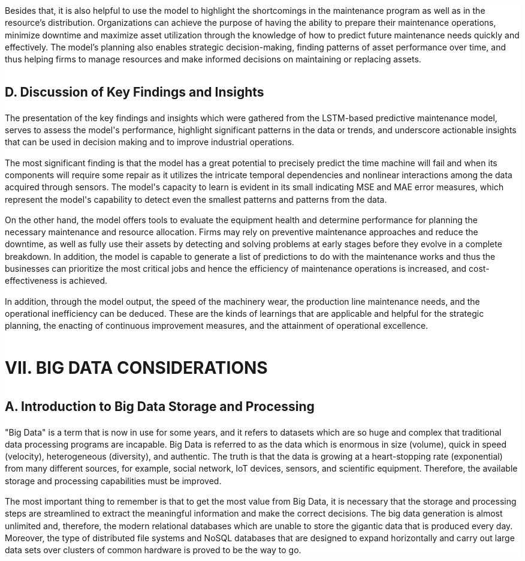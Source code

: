 Besides that, it is also helpful to use the model to highlight the shortcomings in the maintenance program as well as in the resource’s distribution. Organizations can achieve the purpose of having the ability to prepare their maintenance operations, minimize downtime and maximize asset utilization through the knowledge of how to predict future maintenance needs quickly and effectively. The model’s planning also enables strategic decision-making, finding patterns of asset performance over time, and thus helping firms to manage resources and make informed decisions on maintaining or replacing assets.

## D.	Discussion of Key Findings and Insights

The presentation of the key findings and insights which were gathered from the LSTM-based predictive maintenance model, serves to assess the model's performance, highlight significant patterns in the data or trends, and underscore actionable insights that can be used in decision making and to improve industrial operations.

The most significant finding is that the model has a great potential to precisely predict the time machine will fail and when its components will require some repair as it utilizes the intricate temporal dependencies and nonlinear interactions among the data acquired through sensors. The model's capacity to learn is evident in its small indicating MSE and MAE error measures, which represent the model's capability to detect even the smallest patterns and patterns from the data.

On the other hand, the model offers tools to evaluate the equipment health and determine performance for planning the necessary maintenance and resource allocation. Firms may rely on preventive maintenance approaches and reduce the downtime, as well as fully use their assets by detecting and solving problems at early stages before they evolve in a complete breakdown. In addition, the model is capable to generate a list of predictions to do with the maintenance works and thus the businesses can prioritize the most critical jobs and hence the efficiency of maintenance operations is increased, and cost-effectiveness is achieved.

In addition, through the model output, the speed of the machinery wear, the production line maintenance needs, and the operational inefficiency can be deduced. These are the kinds of learnings that are applicable and helpful for the strategic planning, the enacting of continuous improvement measures, and the attainment of operational excellence.

# VII. BIG DATA CONSIDERATIONS

## A. Introduction to Big Data Storage and Processing

"Big Data" is a term that is now in use for some years, and it refers to datasets which are so huge and complex that traditional data processing programs are incapable. Big Data is referred to as the data which is enormous in size (volume), quick in speed (velocity), heterogeneous (diversity), and authentic. The truth is that the data is growing at a heart-stopping rate (exponential) from many different sources, for example, social network, IoT devices, sensors, and scientific equipment. Therefore, the available storage and processing capabilities must be improved.

The most important thing to remember is that to get the most value from Big Data, it is necessary that the storage and processing steps are streamlined to extract the meaningful information and make the correct decisions. The big data generation is almost unlimited and, therefore, the modern relational databases which are unable to store the gigantic data that is produced every day. Moreover, the type of distributed file systems and NoSQL databases that are designed to expand horizontally and carry out large data sets over clusters of common hardware is proved to be the way to go.

